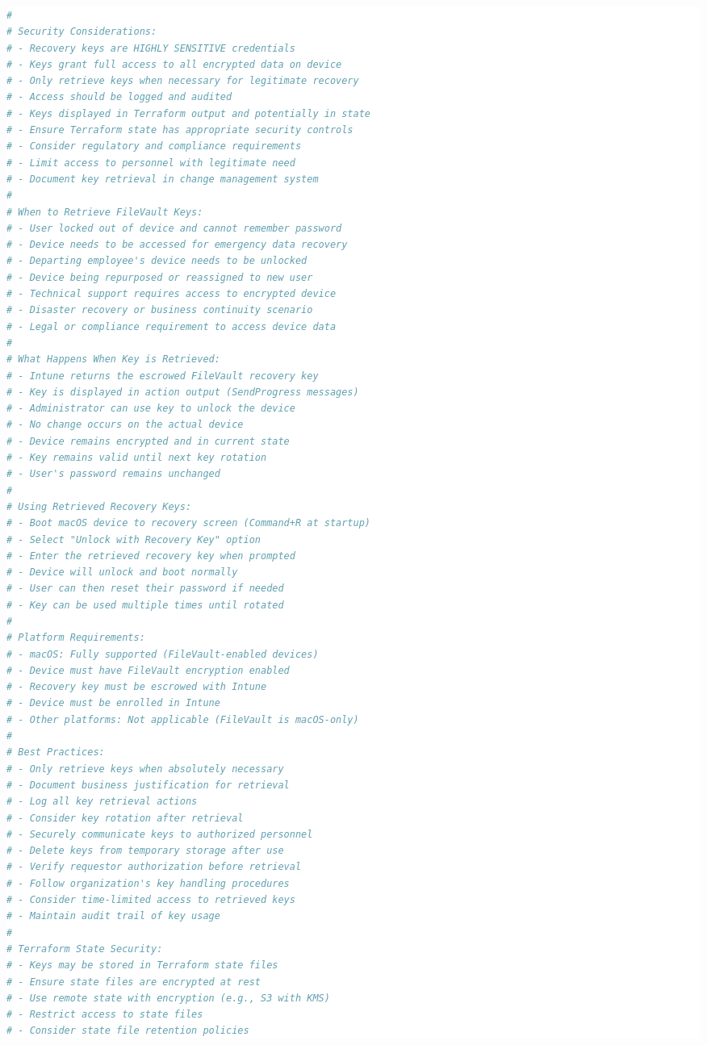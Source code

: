 ```terraform
#
# Security Considerations:
# - Recovery keys are HIGHLY SENSITIVE credentials
# - Keys grant full access to all encrypted data on device
# - Only retrieve keys when necessary for legitimate recovery
# - Access should be logged and audited
# - Keys displayed in Terraform output and potentially in state
# - Ensure Terraform state has appropriate security controls
# - Consider regulatory and compliance requirements
# - Limit access to personnel with legitimate need
# - Document key retrieval in change management system
#
# When to Retrieve FileVault Keys:
# - User locked out of device and cannot remember password
# - Device needs to be accessed for emergency data recovery
# - Departing employee's device needs to be unlocked
# - Device being repurposed or reassigned to new user
# - Technical support requires access to encrypted device
# - Disaster recovery or business continuity scenario
# - Legal or compliance requirement to access device data
#
# What Happens When Key is Retrieved:
# - Intune returns the escrowed FileVault recovery key
# - Key is displayed in action output (SendProgress messages)
# - Administrator can use key to unlock the device
# - No change occurs on the actual device
# - Device remains encrypted and in current state
# - Key remains valid until next key rotation
# - User's password remains unchanged
#
# Using Retrieved Recovery Keys:
# - Boot macOS device to recovery screen (Command+R at startup)
# - Select "Unlock with Recovery Key" option
# - Enter the retrieved recovery key when prompted
# - Device will unlock and boot normally
# - User can then reset their password if needed
# - Key can be used multiple times until rotated
#
# Platform Requirements:
# - macOS: Fully supported (FileVault-enabled devices)
# - Device must have FileVault encryption enabled
# - Recovery key must be escrowed with Intune
# - Device must be enrolled in Intune
# - Other platforms: Not applicable (FileVault is macOS-only)
#
# Best Practices:
# - Only retrieve keys when absolutely necessary
# - Document business justification for retrieval
# - Log all key retrieval actions
# - Consider key rotation after retrieval
# - Securely communicate keys to authorized personnel
# - Delete keys from temporary storage after use
# - Verify requestor authorization before retrieval
# - Follow organization's key handling procedures
# - Consider time-limited access to retrieved keys
# - Maintain audit trail of key usage
#
# Terraform State Security:
# - Keys may be stored in Terraform state files
# - Ensure state files are encrypted at rest
# - Use remote state with encryption (e.g., S3 with KMS)
# - Restrict access to state files
# - Consider state file retention policies
```